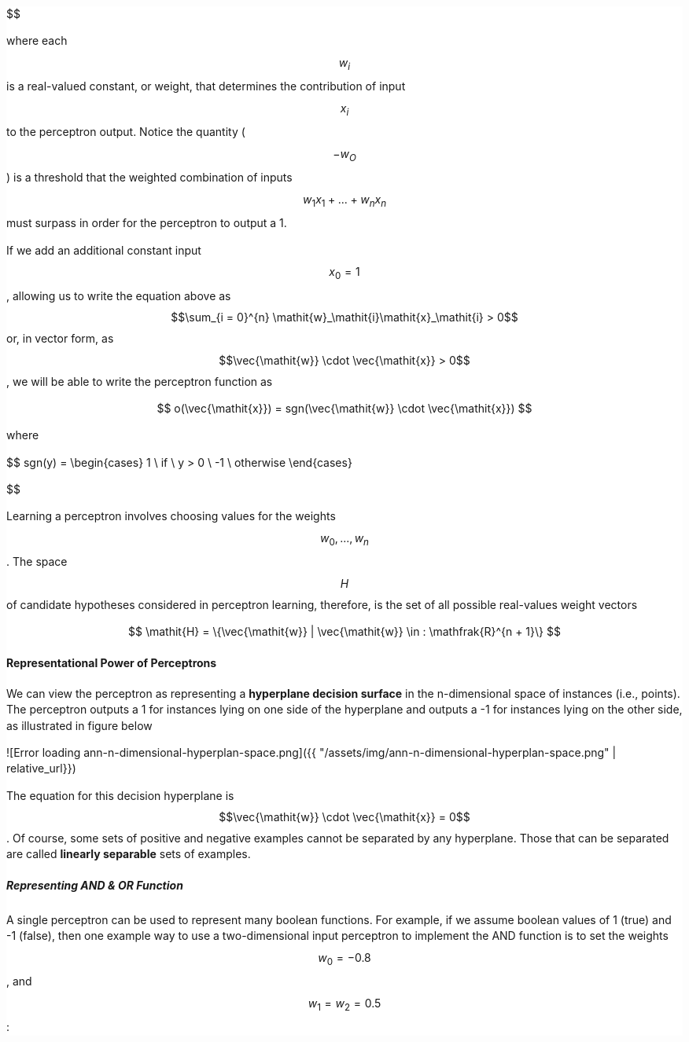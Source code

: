 $$

where each $$\mathit{w}_\mathit{i}$$ is a real-valued constant, or weight, that determines the contribution of input
$$\mathit{x}_\mathit{i}$$ to the perceptron output. Notice the quantity ($$-\mathit{w}_O$$) is a threshold that the
weighted combination of inputs $$\mathit{w}_1\mathit{x}_1 + ... + \mathit{w}_n\mathit{x}_n$$ must surpass in order for
the perceptron to output a 1.

If we add an additional constant input $$\mathit{x}_0 = 1$$, allowing us to write the equation above as
$$\sum_{i = 0}^{n} \mathit{w}_\mathit{i}\mathit{x}_\mathit{i} > 0$$ or, in vector form, as
$$\vec{\mathit{w}} \cdot \vec{\mathit{x}} > 0$$, we will be able to write the perceptron function as

$$ o(\vec{\mathit{x}}) = sgn(\vec{\mathit{w}} \cdot \vec{\mathit{x}}) $$

where

$$
sgn(y) =
\begin{cases}
1 \ if \ y > 0 \\
-1 \ otherwise
\end{cases}

$$

Learning a perceptron involves choosing values for the weights $$\mathit{w}_0, ..., \mathit{w}_n$$. The space
$$\mathit{H}$$ of candidate hypotheses considered in perceptron learning, therefore, is the set of all possible
real-values weight vectors

$$ \mathit{H} = \{\vec{\mathit{w}} | \vec{\mathit{w}} \in : \mathfrak{R}^{n + 1}\} $$

#### Representational Power of Perceptrons

We can view the perceptron as representing a **hyperplane decision surface** in the n-dimensional space of instances
(i.e., points). The perceptron outputs a 1 for instances lying on one side of the hyperplane and outputs a -1 for
instances lying on the other side, as illustrated in figure below

![Error loading ann-n-dimensional-hyperplan-space.png]({{ "/assets/img/ann-n-dimensional-hyperplan-space.png" | relative_url}})

The equation for this decision hyperplane is $$\vec{\mathit{w}} \cdot \vec{\mathit{x}} = 0$$. Of course, some sets of 
positive and negative examples cannot be separated by any hyperplane. Those that can be separated are called **linearly 
separable** sets of examples.

##### Representing AND & OR Function

A single perceptron can be used to represent many boolean functions. For example, if we assume boolean values of 1
(true) and -1 (false), then one example way to use a two-dimensional input perceptron to implement the AND function is
to set the weights $$\mathit{w}_0 = -0.8$$, and $$\mathit{w}_1 = \mathit{w}_2 = 0.5$$:
